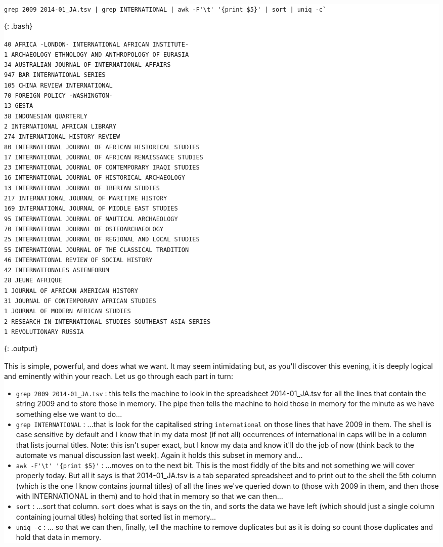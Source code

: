 ~~~
grep 2009 2014-01_JA.tsv | grep INTERNATIONAL | awk -F'\t' '{print $5}' | sort | uniq -c`
~~~
{: .bash}

~~~
40 AFRICA -LONDON- INTERNATIONAL AFRICAN INSTITUTE-
1 ARCHAEOLOGY ETHNOLOGY AND ANTHROPOLOGY OF EURASIA
34 AUSTRALIAN JOURNAL OF INTERNATIONAL AFFAIRS
947 BAR INTERNATIONAL SERIES
105 CHINA REVIEW INTERNATIONAL
70 FOREIGN POLICY -WASHINGTON-
13 GESTA
38 INDONESIAN QUARTERLY
2 INTERNATIONAL AFRICAN LIBRARY
274 INTERNATIONAL HISTORY REVIEW
80 INTERNATIONAL JOURNAL OF AFRICAN HISTORICAL STUDIES
17 INTERNATIONAL JOURNAL OF AFRICAN RENAISSANCE STUDIES
23 INTERNATIONAL JOURNAL OF CONTEMPORARY IRAQI STUDIES
16 INTERNATIONAL JOURNAL OF HISTORICAL ARCHAEOLOGY
13 INTERNATIONAL JOURNAL OF IBERIAN STUDIES
217 INTERNATIONAL JOURNAL OF MARITIME HISTORY
169 INTERNATIONAL JOURNAL OF MIDDLE EAST STUDIES
95 INTERNATIONAL JOURNAL OF NAUTICAL ARCHAEOLOGY
70 INTERNATIONAL JOURNAL OF OSTEOARCHAEOLOGY
25 INTERNATIONAL JOURNAL OF REGIONAL AND LOCAL STUDIES
55 INTERNATIONAL JOURNAL OF THE CLASSICAL TRADITION
46 INTERNATIONAL REVIEW OF SOCIAL HISTORY
42 INTERNATIONALES ASIENFORUM
28 JEUNE AFRIQUE
1 JOURNAL OF AFRICAN AMERICAN HISTORY
31 JOURNAL OF CONTEMPORARY AFRICAN STUDIES
1 JOURNAL OF MODERN AFRICAN STUDIES
2 RESEARCH IN INTERNATIONAL STUDIES SOUTHEAST ASIA SERIES
1 REVOLUTIONARY RUSSIA
~~~
{: .output}

This is simple, powerful, and does what we want. 
It may seem intimidating but, as you'll discover this evening, 
it is deeply logical and eminently within your reach. Let us go through each part in turn:

- `grep 2009 2014-01_JA.tsv` : this tells the machine to look in the spreadsheet 2014-01_JA.tsv for all the lines that contain the string 2009 and to store those in memory. The pipe then tells the machine to hold those in memory for the minute as we have something else we want to do...
- `grep INTERNATIONAL` : ...that is look for the capitalised string `international` on those lines that have 2009 in them. The shell is case sensitive by default and I know that in my data most (if not all) occurrences of international in caps will be in a column that lists journal titles. Note: this isn't super exact, but I know my data and know it'll do the job of now (think back to the automate vs manual discussion last week). Again it holds this subset in memory and...
- `awk -F'\t' '{print $5}'` : ...moves on to the next bit. This is the most fiddly of the bits and not something we will cover properly today. But all it says is that 2014-01_JA.tsv is a tab separated spreadsheet and to print out to the shell the 5th column (which is the one I know contains journal titles) of all the lines we've queried down to (those with 2009 in them, and then those with INTERNATIONAL in them) and to hold that in memory so that we can then...
- `sort` : ...sort that column. `sort` does what is says on the tin, and sorts the data we have left (which should just a single column containing journal titles) holding that sorted list in memory...
- `uniq -c` : ... so that we can then, finally, tell the machine to remove duplicates but as it is doing so count those duplicates and hold that data in memory.
